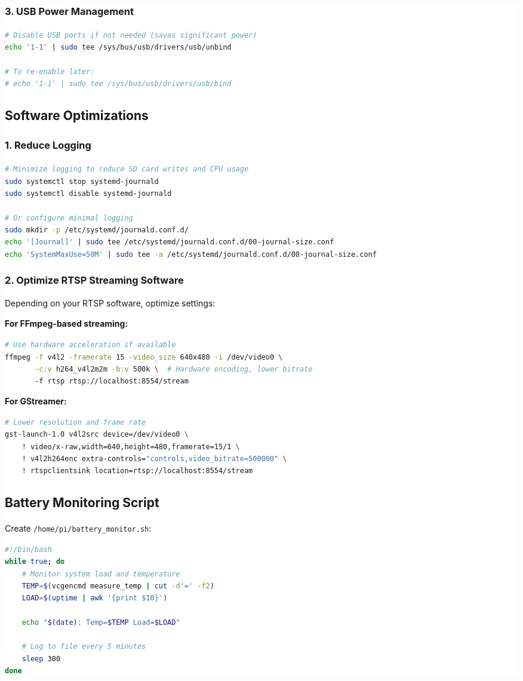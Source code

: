 ### 3. **USB Power Management**
```bash
# Disable USB ports if not needed (saves significant power)
echo '1-1' | sudo tee /sys/bus/usb/drivers/usb/unbind

# To re-enable later:
# echo '1-1' | sudo tee /sys/bus/usb/drivers/usb/bind
```

## Software Optimizations

### 1. **Reduce Logging**
```bash
# Minimize logging to reduce SD card writes and CPU usage
sudo systemctl stop systemd-journald
sudo systemctl disable systemd-journald

# Or configure minimal logging
sudo mkdir -p /etc/systemd/journald.conf.d/
echo '[Journal]' | sudo tee /etc/systemd/journald.conf.d/00-journal-size.conf
echo 'SystemMaxUse=50M' | sudo tee -a /etc/systemd/journald.conf.d/00-journal-size.conf
```

### 2. **Optimize RTSP Streaming Software**
Depending on your RTSP software, optimize settings:

**For FFmpeg-based streaming:**
```bash
# Use hardware acceleration if available
ffmpeg -f v4l2 -framerate 15 -video_size 640x480 -i /dev/video0 \
       -c:v h264_v4l2m2m -b:v 500k \  # Hardware encoding, lower bitrate
       -f rtsp rtsp://localhost:8554/stream
```

**For GStreamer:**
```bash
# Lower resolution and frame rate
gst-launch-1.0 v4l2src device=/dev/video0 \
    ! video/x-raw,width=640,height=480,framerate=15/1 \
    ! v4l2h264enc extra-controls="controls,video_bitrate=500000" \
    ! rtspclientsink location=rtsp://localhost:8554/stream
```

## Battery Monitoring Script
Create `/home/pi/battery_monitor.sh`:
```bash
#!/bin/bash
while true; do
    # Monitor system load and temperature
    TEMP=$(vcgencmd measure_temp | cut -d'=' -f2)
    LOAD=$(uptime | awk '{print $10}')
    
    echo "$(date): Temp=$TEMP Load=$LOAD"
    
    # Log to file every 5 minutes
    sleep 300
done
```
